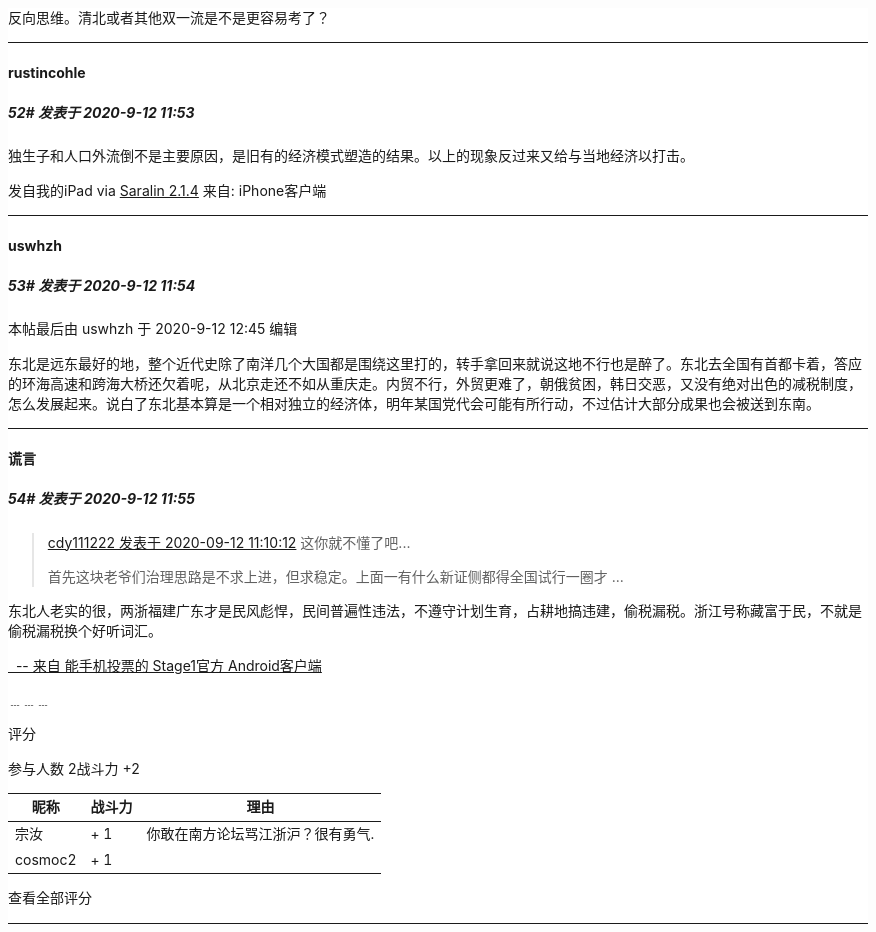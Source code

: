 
反向思维。清北或者其他双一流是不是更容易考了？


-----

####  rustincohle  
##### 52#       发表于 2020-9-12 11:53


独生子和人口外流倒不是主要原因，是旧有的经济模式塑造的结果。以上的现象反过来又给与当地经济以打击。

发自我的iPad via [Saralin 2.1.4](https://itunes.apple.com/cn/app/saralin/id1086444812)
来自: iPhone客户端


-----

####  uswhzh  
##### 53#       发表于 2020-9-12 11:54


 本帖最后由 uswhzh 于 2020-9-12 12:45 编辑 

东北是远东最好的地，整个近代史除了南洋几个大国都是围绕这里打的，转手拿回来就说这地不行也是醉了。东北去全国有首都卡着，答应的环海高速和跨海大桥还欠着呢，从北京走还不如从重庆走。内贸不行，外贸更难了，朝俄贫困，韩日交恶，又没有绝对出色的减税制度，怎么发展起来。说白了东北基本算是一个相对独立的经济体，明年某国党代会可能有所行动，不过估计大部分成果也会被送到东南。


-----

####  谎言  
##### 54#       发表于 2020-9-12 11:55


<blockquote><a href="httphttps://bbs.saraba1st.com/2b/forum.php?mod=redirect&amp;goto=findpost&amp;pid=48712753&amp;ptid=1959443" target="_blank">cdy111222 发表于 2020-09-12 11:10:12</a>
这你就不懂了吧...

首先这块老爷们治理思路是不求上进，但求稳定。上面一有什么新证侧都得全国试行一圈才 ...</blockquote>东北人老实的很，两浙福建广东才是民风彪悍，民间普遍性违法，不遵守计划生育，占耕地搞违建，偷税漏税。浙江号称藏富于民，不就是偷税漏税换个好听词汇。

[  -- 来自 能手机投票的 Stage1官方 Android客户端](https://www.coolapk.com/apk/140634)


﹍﹍﹍

评分


 参与人数 2战斗力 +2

|昵称|战斗力|理由|
|----|---|---|
| 宗汝| + 1|你敢在南方论坛骂江浙沪？很有勇气.|
| cosmoc2| + 1||


查看全部评分


-----
